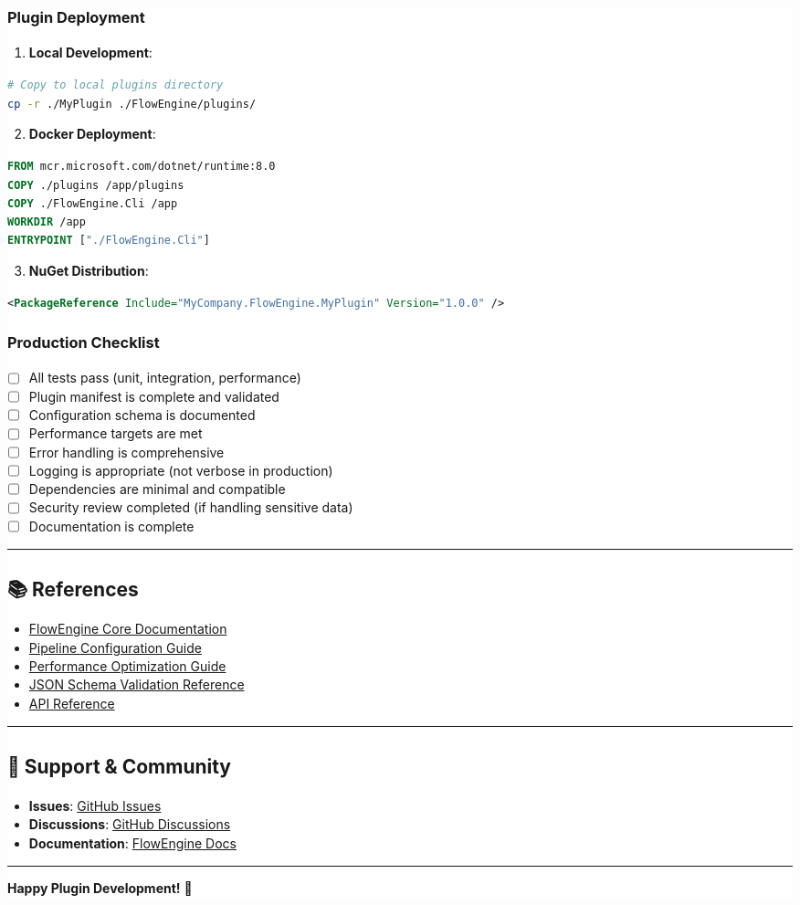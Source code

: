 ### Plugin Deployment

1. **Local Development**:
```bash
# Copy to local plugins directory
cp -r ./MyPlugin ./FlowEngine/plugins/
```

2. **Docker Deployment**:
```dockerfile
FROM mcr.microsoft.com/dotnet/runtime:8.0
COPY ./plugins /app/plugins
COPY ./FlowEngine.Cli /app
WORKDIR /app
ENTRYPOINT ["./FlowEngine.Cli"]
```

3. **NuGet Distribution**:
```xml
<PackageReference Include="MyCompany.FlowEngine.MyPlugin" Version="1.0.0" />
```

### Production Checklist

- [ ] All tests pass (unit, integration, performance)
- [ ] Plugin manifest is complete and validated
- [ ] Configuration schema is documented
- [ ] Performance targets are met
- [ ] Error handling is comprehensive
- [ ] Logging is appropriate (not verbose in production)
- [ ] Dependencies are minimal and compatible
- [ ] Security review completed (if handling sensitive data)
- [ ] Documentation is complete

---

## 📚 References

- [FlowEngine Core Documentation](./Core-Architecture.md)
- [Pipeline Configuration Guide](./Pipeline-Configuration.md)
- [Performance Optimization Guide](./Performance-Optimization.md)
- [JSON Schema Validation Reference](./JSON-Schema-Validation.md)
- [API Reference](./API-Reference.md)

---

## 🤝 Support & Community

- **Issues**: [GitHub Issues](https://github.com/flowengine/flowengine/issues)
- **Discussions**: [GitHub Discussions](https://github.com/flowengine/flowengine/discussions)
- **Documentation**: [FlowEngine Docs](https://docs.flowengine.dev)

---

**Happy Plugin Development!** 🚀